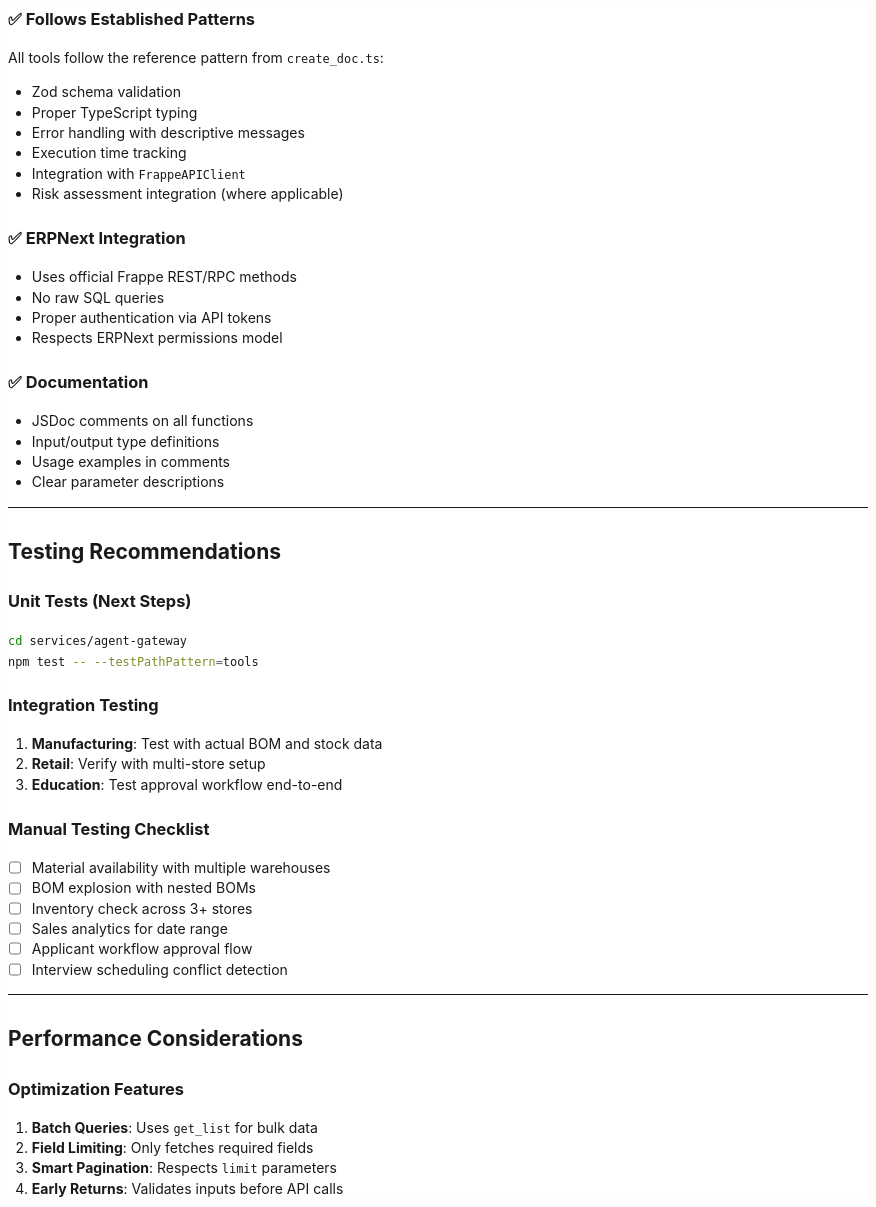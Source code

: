 ### ✅ Follows Established Patterns
All tools follow the reference pattern from `create_doc.ts`:
- Zod schema validation
- Proper TypeScript typing
- Error handling with descriptive messages
- Execution time tracking
- Integration with `FrappeAPIClient`
- Risk assessment integration (where applicable)

### ✅ ERPNext Integration
- Uses official Frappe REST/RPC methods
- No raw SQL queries
- Proper authentication via API tokens
- Respects ERPNext permissions model

### ✅ Documentation
- JSDoc comments on all functions
- Input/output type definitions
- Usage examples in comments
- Clear parameter descriptions

---

## Testing Recommendations

### Unit Tests (Next Steps)
```bash
cd services/agent-gateway
npm test -- --testPathPattern=tools
```

### Integration Testing
1. **Manufacturing**: Test with actual BOM and stock data
2. **Retail**: Verify with multi-store setup
3. **Education**: Test approval workflow end-to-end

### Manual Testing Checklist
- [ ] Material availability with multiple warehouses
- [ ] BOM explosion with nested BOMs
- [ ] Inventory check across 3+ stores
- [ ] Sales analytics for date range
- [ ] Applicant workflow approval flow
- [ ] Interview scheduling conflict detection

---

## Performance Considerations

### Optimization Features
1. **Batch Queries**: Uses `get_list` for bulk data
2. **Field Limiting**: Only fetches required fields
3. **Smart Pagination**: Respects `limit` parameters
4. **Early Returns**: Validates inputs before API calls
